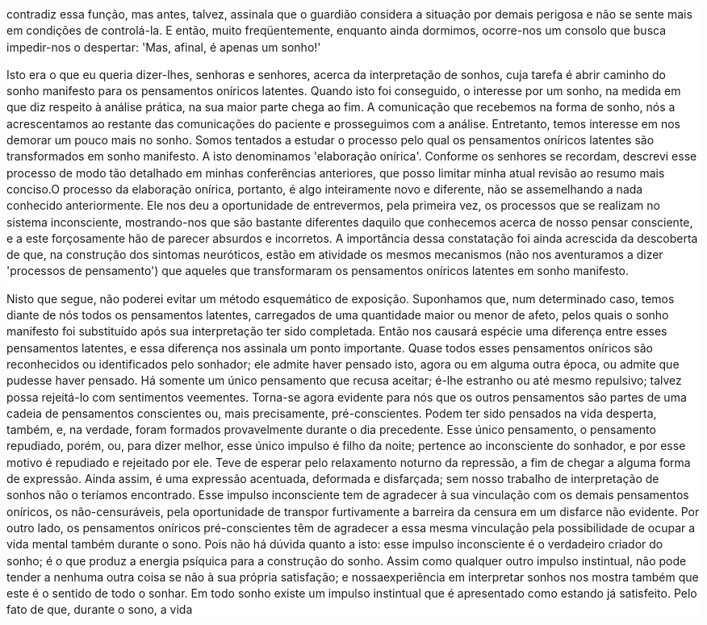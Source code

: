 contradiz essa função, mas antes, talvez, assinala que o guardião
considera a situação por demais perigosa e não se sente mais em
condições de controlá-la. E então, muito freqüentemente, enquanto ainda
dormimos, ocorre-nos um consolo que busca impedir-nos o despertar: 'Mas,
afinal, é apenas um sonho!'

Isto era o que eu queria dizer-lhes, senhoras e senhores, acerca da
interpretação de sonhos, cuja tarefa é abrir caminho do sonho manifesto
para os pensamentos oníricos latentes. Quando isto foi conseguido, o
interesse por um sonho, na medida em que diz respeito à análise prática,
na sua maior parte chega ao fim. A comunicação que recebemos na forma de
sonho, nós a acrescentamos ao restante das comunicações do paciente e
prosseguimos com a análise. Entretanto, temos interesse em nos demorar
um pouco mais no sonho. Somos tentados a estudar o processo pelo qual os
pensamentos oníricos latentes são transformados em sonho manifesto. A
isto denominamos 'elaboração onírica'. Conforme os senhores se recordam,
descrevi esse processo de modo tão detalhado em minhas conferências
anteriores, que posso limitar minha atual revisão ao resumo mais
conciso.O processo da elaboração onírica, portanto, é algo inteiramente
novo e diferente, não se assemelhando a nada conhecido anteriormente.
Ele nos deu a oportunidade de entrevermos, pela primeira vez, os
processos que se realizam no sistema inconsciente, mostrando-nos que são
bastante diferentes daquilo que conhecemos acerca de nosso pensar
consciente, e a este forçosamente hão de parecer absurdos e incorretos.
A importância dessa constatação foi ainda acrescida da descoberta de
que, na construção dos sintomas neuróticos, estão em atividade os mesmos
mecanismos (não nos aventuramos a dizer 'processos de pensamento') que
aqueles que transformaram os pensamentos oníricos latentes em sonho
manifesto.

Nisto que segue, não poderei evitar um método esquemático de exposição.
Suponhamos que, num determinado caso, temos diante de nós todos os
pensamentos latentes, carregados de uma quantidade maior ou menor de
afeto, pelos quais o sonho manifesto foi substituído após sua
interpretação ter sido completada. Então nos causará espécie uma
diferença entre esses pensamentos latentes, e essa diferença nos
assinala um ponto importante. Quase todos esses pensamentos oníricos são
reconhecidos ou identificados pelo sonhador; ele admite haver pensado
isto, agora ou em alguma outra época, ou admite que pudesse haver
pensado. Há somente um único pensamento que recusa aceitar; é-lhe
estranho ou até mesmo repulsivo; talvez possa rejeitá-lo com sentimentos
veementes. Torna-se agora evidente para nós que os outros pensamentos
são partes de uma cadeia de pensamentos conscientes ou, mais
precisamente, pré-conscientes. Podem ter sido pensados na vida desperta,
também, e, na verdade, foram formados provavelmente durante o dia
precedente. Esse único pensamento, o pensamento repudiado, porém, ou,
para dizer melhor, esse único impulso é filho da noite; pertence ao
inconsciente do sonhador, e por esse motivo é repudiado e rejeitado por
ele. Teve de esperar pelo relaxamento noturno da repressão, a fim de
chegar a alguma forma de expressão. Ainda assim, é uma expressão
acentuada, deformada e disfarçada; sem nosso trabalho de interpretação
de sonhos não o teríamos encontrado. Esse impulso inconsciente tem de
agradecer à sua vinculação com os demais pensamentos oníricos, os
não-censuráveis, pela oportunidade de transpor furtivamente a barreira
da censura em um disfarce não evidente. Por outro lado, os pensamentos
oníricos pré-conscientes têm de agradecer a essa mesma vinculação pela
possibilidade de ocupar a vida mental também durante o sono. Pois não há
dúvida quanto a isto: esse impulso inconsciente é o verdadeiro criador
do sonho; é o que produz a energia psíquica para a construção do sonho.
Assim como qualquer outro impulso instintual, não pode tender a nenhuma
outra coisa se não à sua própria satisfação; e nossaexperiência em
interpretar sonhos nos mostra também que este é o sentido de todo o
sonhar. Em todo sonho existe um impulso instintual que é apresentado
como estando já satisfeito. Pelo fato de que, durante o sono, a vida